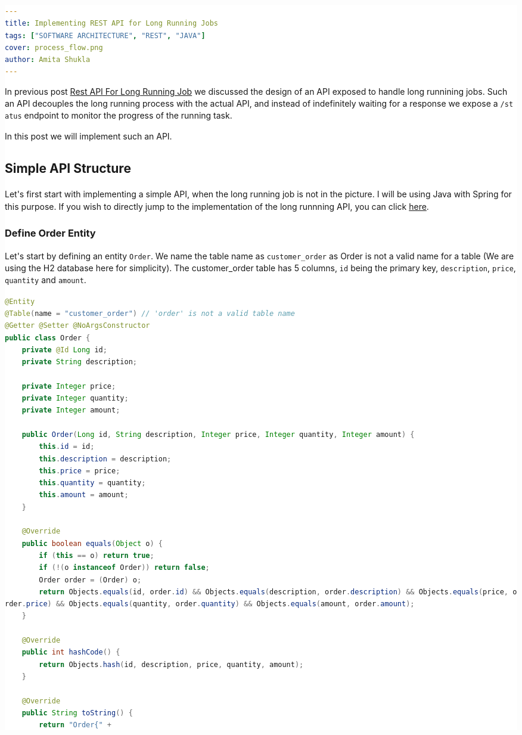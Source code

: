 ```yaml
---
title: Implementing REST API for Long Running Jobs
tags: ["SOFTWARE ARCHITECTURE", "REST", "JAVA"]
cover: process_flow.png
author: Amita Shukla
---
```


In previous post [Rest API For Long Running Job](https://amitashukla.in/blog/rest-api-for-long-running-jobs/) we discussed the design of an API exposed to handle long runnining jobs. Such an API decouples the long running process with the actual API, and instead of indefinitely waiting for a response we expose a `/status` endpoint to monitor the progress of the running task.

In this post we will implement such an API. 

## Simple API Structure
Let's first start with implementing a simple API, when the long running job is not in the picture. I will be using Java with Spring for this purpose. If you wish to directly jump to the implementation of the long runnning API, you can click [here](#long-running-impl).

### Define Order Entity
Let's start by defining an entity `Order`. We name the table name as `customer_order` as Order is not a valid name for a table (We are using the H2 database here for simplicity). The customer_order table has 5 columns, `id` being the primary key, `description`, `price`, `quantity` and `amount`.

```java
@Entity
@Table(name = "customer_order") // 'order' is not a valid table name
@Getter @Setter @NoArgsConstructor
public class Order {
    private @Id Long id;
    private String description;

    private Integer price;
    private Integer quantity;
    private Integer amount;

    public Order(Long id, String description, Integer price, Integer quantity, Integer amount) {
        this.id = id;
        this.description = description;
        this.price = price;
        this.quantity = quantity;
        this.amount = amount;
    }

    @Override
    public boolean equals(Object o) {
        if (this == o) return true;
        if (!(o instanceof Order)) return false;
        Order order = (Order) o;
        return Objects.equals(id, order.id) && Objects.equals(description, order.description) && Objects.equals(price, order.price) && Objects.equals(quantity, order.quantity) && Objects.equals(amount, order.amount);
    }

    @Override
    public int hashCode() {
        return Objects.hash(id, description, price, quantity, amount);
    }

    @Override
    public String toString() {
        return "Order{" +
```